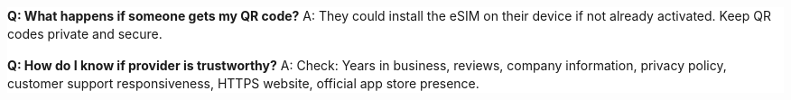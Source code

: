 **Q: What happens if someone gets my QR code?**
A: They could install the eSIM on their device if not already activated. Keep QR codes private and secure.

**Q: How do I know if provider is trustworthy?**
A: Check: Years in business, reviews, company information, privacy policy, customer support responsiveness, HTTPS website, official app store presence.

